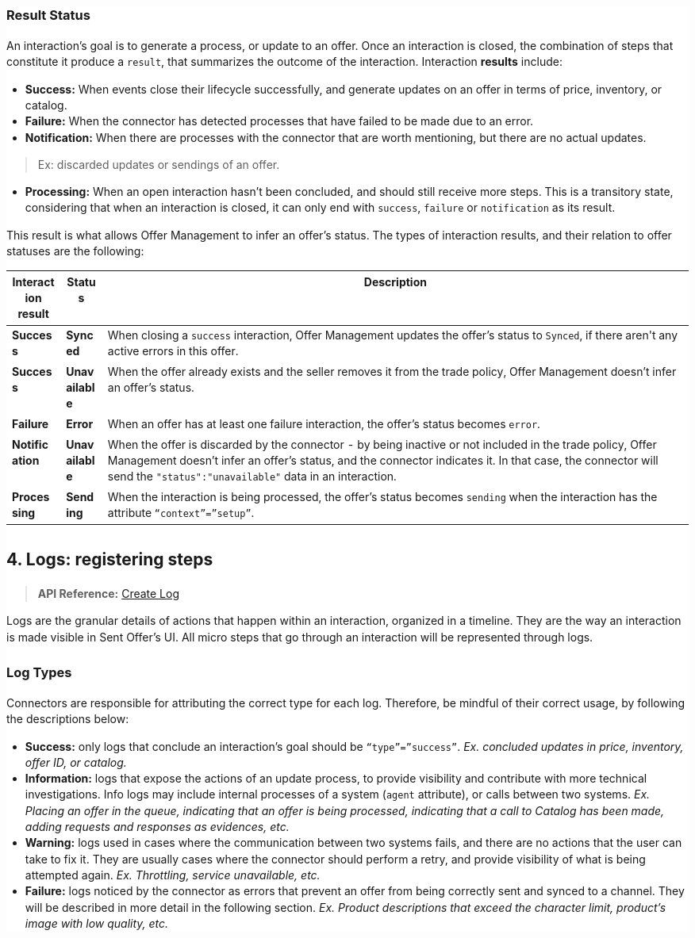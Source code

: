 ### Result Status

An interaction’s goal is to generate a process, or update to an offer. Once an interaction is closed, the combination of steps that constitute it produce a `result`, that summarizes the outcome of the interaction. Interaction **results** include:

- **Success:** When events close their lifecycle successfully, and generate updates on an offer in terms of price, inventory, or catalog.
- **Failure:** When the connector has detected processes that have failed to be made  due to an error.
- **Notification:** When there are processes with the connector that are worth mentioning, but there are no actual updates.

> Ex: discarded updates or sendings of an offer.

- **Processing:**  When an open interaction hasn’t been concluded, and should still receive more steps. This is a transitory state, considering that when an interaction is closed, it can only end with `success`, `failure` or `notification` as its result.

This result is what allows Offer Management to infer an offer’s status. The types of interaction results, and their relation to offer statuses are the following:

| Interaction result | Status | Description |
|--------|-------------|----------------------|
| **Success** | **Synced** | When closing a `success` interaction, Offer Management updates the offer’s status to `Synced`, if there aren't any active errors in this offer. |
| **Success** | **Unavailable** | When the offer already exists and the seller removes it from the trade policy, Offer Management doesn’t infer an offer’s status. |
| **Failure** | **Error** | When an offer has at least one failure interaction, the offer’s status becomes `error`. |
| **Notification** | **Unavailable** | When the offer is discarded by the connector - by being inactive or not included in the trade policy, Offer Management doesn’t infer an offer’s status, and the connector indicates it. In that case, the connector will send the `"status":"unavailable"` data in an interaction. |
| **Processing** | **Sending** | When the interaction is being processed, the offer’s status becomes `sending` when the interaction has the attribute `“context”=”setup”`. |

## 4. Logs: registering steps

> **API Reference:** [Create Log](https://developers.vtex.com/docs/api-reference/marketplace-apis-offer-management#post-/api/sent-offers/feeds/-feedId-/skus/-skuId-/interactions/-interactionId-/logs)

Logs are the granular details of actions that happen within an interaction, organized in a timeline. They are the way an interaction is made visible in Sent Offer’s UI. All micro steps that go through an interaction will be represented through logs.

### Log Types

Connectors are responsible for attributing the correct type for each log. Therefore, be mindful of their correct usage, by following the descriptions below:

- **Success:** only logs that conclude an interaction’s goal should be `“type”=”success”`.
  *Ex. concluded updates in price, inventory, offer ID, or catalog.*
- **Information:** logs that expose the actions of an update process, to provide visibility and contribute with more technical investigations. Info logs may include internal processes of a system (`agent` attribute), or calls between two systems.
  *Ex. Placing an offer in the queue, indicating that an offer is being processed, indicating that a call to Catalog has been made, adding requests and responses as evidences, etc.*
- **Warning:** logs used in cases where the communication between two systems fails, and there are no actions that the user can take to fix it. They are usually cases where the connector should perform a retry, and provide visibility of what is being attempted again.
  *Ex. Throttling, service unavailable, etc.*
- **Failure:** logs noticed by the connector as errors that prevent an offer from being correctly sent and synced to a channel. They will be described in more detail in the following section.
  *Ex. Product descriptions that exceed the character limit, product’s image with low quality, etc.*
